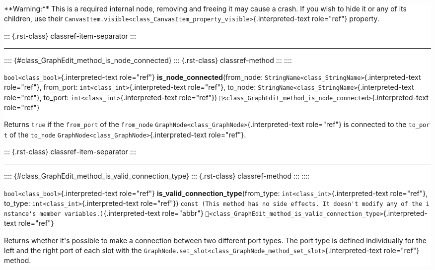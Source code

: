 \*\*Warning:\*\* This is a required internal node, removing and freeing
it may cause a crash. If you wish to hide it or any of its children, use
their
`CanvasItem.visible<class_CanvasItem_property_visible>`{.interpreted-text
role="ref"} property.

::: {.rst-class}
classref-item-separator
:::

------------------------------------------------------------------------

:::: {#class_GraphEdit_method_is_node_connected}
::: {.rst-class}
classref-method
:::
::::

`bool<class_bool>`{.interpreted-text role="ref"}
**is_node_connected**(from_node:
`StringName<class_StringName>`{.interpreted-text role="ref"}, from_port:
`int<class_int>`{.interpreted-text role="ref"}, to_node:
`StringName<class_StringName>`{.interpreted-text role="ref"}, to_port:
`int<class_int>`{.interpreted-text role="ref"})
`🔗<class_GraphEdit_method_is_node_connected>`{.interpreted-text
role="ref"}

Returns `true` if the `from_port` of the `from_node`
`GraphNode<class_GraphNode>`{.interpreted-text role="ref"} is connected
to the `to_port` of the `to_node`
`GraphNode<class_GraphNode>`{.interpreted-text role="ref"}.

::: {.rst-class}
classref-item-separator
:::

------------------------------------------------------------------------

:::: {#class_GraphEdit_method_is_valid_connection_type}
::: {.rst-class}
classref-method
:::
::::

`bool<class_bool>`{.interpreted-text role="ref"}
**is_valid_connection_type**(from_type:
`int<class_int>`{.interpreted-text role="ref"}, to_type:
`int<class_int>`{.interpreted-text role="ref"})
`const (This method has no side effects. It doesn't modify any of the instance's member variables.)`{.interpreted-text
role="abbr"}
`🔗<class_GraphEdit_method_is_valid_connection_type>`{.interpreted-text
role="ref"}

Returns whether it\'s possible to make a connection between two
different port types. The port type is defined individually for the left
and the right port of each slot with the
`GraphNode.set_slot<class_GraphNode_method_set_slot>`{.interpreted-text
role="ref"} method.

